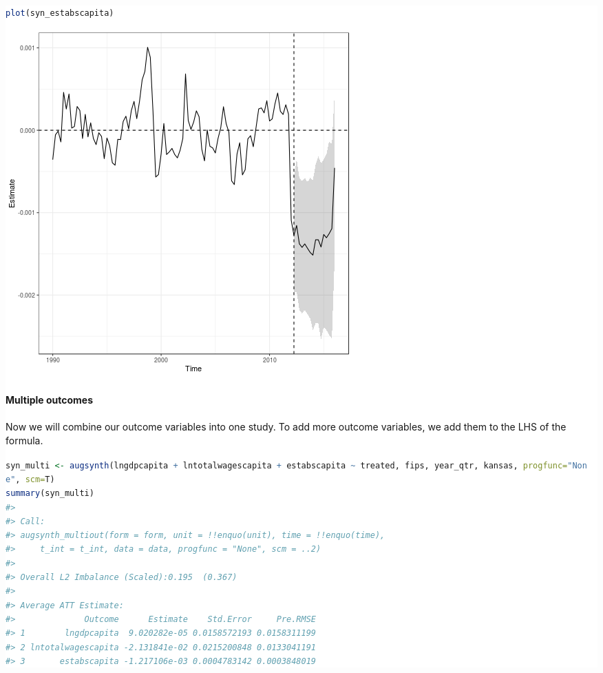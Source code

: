 
```r
plot(syn_estabscapita)
```

![plot of chunk single_estabscapita_syn_plot](figure/single_estabscapita_syn_plot-1.png)

#### Multiple outcomes
Now we will combine our outcome variables into one study. To add more outcome variables, we add them to the LHS of the formula. 

```r
syn_multi <- augsynth(lngdpcapita + lntotalwagescapita + estabscapita ~ treated, fips, year_qtr, kansas, progfunc="None", scm=T)
summary(syn_multi)
#> 
#> Call:
#> augsynth_multiout(form = form, unit = !!enquo(unit), time = !!enquo(time), 
#>     t_int = t_int, data = data, progfunc = "None", scm = ..2)
#> 
#> Overall L2 Imbalance (Scaled):0.195  (0.367)
#> 
#> Average ATT Estimate:
#>              Outcome      Estimate    Std.Error     Pre.RMSE
#> 1        lngdpcapita  9.020282e-05 0.0158572193 0.0158311199
#> 2 lntotalwagescapita -2.131841e-02 0.0215200848 0.0133041191
#> 3       estabscapita -1.217106e-03 0.0004783142 0.0003848019
```
